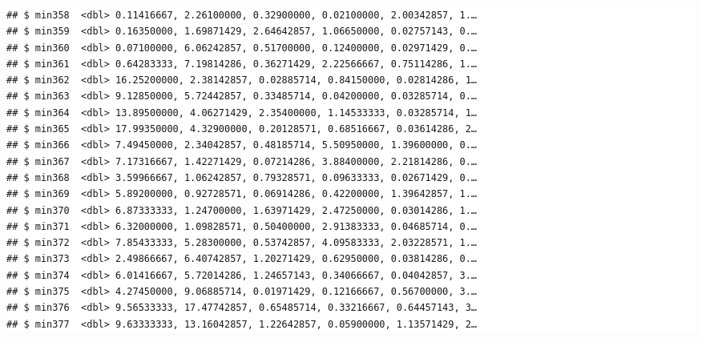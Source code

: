     ## $ min358  <dbl> 0.11416667, 2.26100000, 0.32900000, 0.02100000, 2.00342857, 1.…
    ## $ min359  <dbl> 0.16350000, 1.69871429, 2.64642857, 1.06650000, 0.02757143, 0.…
    ## $ min360  <dbl> 0.07100000, 6.06242857, 0.51700000, 0.12400000, 0.02971429, 0.…
    ## $ min361  <dbl> 0.64283333, 7.19814286, 0.36271429, 2.22566667, 0.75114286, 1.…
    ## $ min362  <dbl> 16.25200000, 2.38142857, 0.02885714, 0.84150000, 0.02814286, 1…
    ## $ min363  <dbl> 9.12850000, 5.72442857, 0.33485714, 0.04200000, 0.03285714, 0.…
    ## $ min364  <dbl> 13.89500000, 4.06271429, 2.35400000, 1.14533333, 0.03285714, 1…
    ## $ min365  <dbl> 17.99350000, 4.32900000, 0.20128571, 0.68516667, 0.03614286, 2…
    ## $ min366  <dbl> 7.49450000, 2.34042857, 0.48185714, 5.50950000, 1.39600000, 0.…
    ## $ min367  <dbl> 7.17316667, 1.42271429, 0.07214286, 3.88400000, 2.21814286, 0.…
    ## $ min368  <dbl> 3.59966667, 1.06242857, 0.79328571, 0.09633333, 0.02671429, 0.…
    ## $ min369  <dbl> 5.89200000, 0.92728571, 0.06914286, 0.42200000, 1.39642857, 1.…
    ## $ min370  <dbl> 6.87333333, 1.24700000, 1.63971429, 2.47250000, 0.03014286, 1.…
    ## $ min371  <dbl> 6.32000000, 1.09828571, 0.50400000, 2.91383333, 0.04685714, 0.…
    ## $ min372  <dbl> 7.85433333, 5.28300000, 0.53742857, 4.09583333, 2.03228571, 1.…
    ## $ min373  <dbl> 2.49866667, 6.40742857, 1.20271429, 0.62950000, 0.03814286, 0.…
    ## $ min374  <dbl> 6.01416667, 5.72014286, 1.24657143, 0.34066667, 0.04042857, 3.…
    ## $ min375  <dbl> 4.27450000, 9.06885714, 0.01971429, 0.12166667, 0.56700000, 3.…
    ## $ min376  <dbl> 9.56533333, 17.47742857, 0.65485714, 0.33216667, 0.64457143, 3…
    ## $ min377  <dbl> 9.63333333, 13.16042857, 1.22642857, 0.05900000, 1.13571429, 2…
